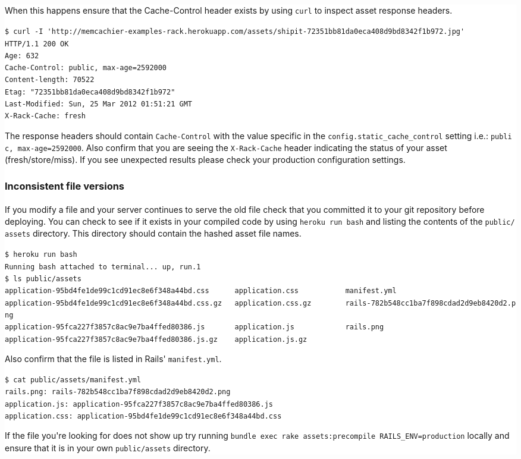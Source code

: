 When this happens ensure that the Cache-Control header exists by using
`curl` to inspect asset response headers.

```term
$ curl -I 'http://memcachier-examples-rack.herokuapp.com/assets/shipit-72351bb81da0eca408d9bd8342f1b972.jpg'
HTTP/1.1 200 OK
Age: 632
Cache-Control: public, max-age=2592000
Content-length: 70522
Etag: "72351bb81da0eca408d9bd8342f1b972"
Last-Modified: Sun, 25 Mar 2012 01:51:21 GMT
X-Rack-Cache: fresh
```

The response headers should contain `Cache-Control` with the value
specific in the `config.static_cache_control` setting i.e.: `public, max-age=2592000`. Also confirm that you are seeing the `X-Rack-Cache`
header indicating the status of your asset (fresh/store/miss). If you
see unexpected results please check your production configuration
settings.

### Inconsistent file versions

If you modify a file and your server continues to serve the old file
check that you committed it to your git repository before deploying.
You can check to see if it exists in your compiled code by using
`heroku run bash` and listing the contents of the `public/assets`
directory. This directory should contain the hashed asset file names.

```term
$ heroku run bash
Running bash attached to terminal... up, run.1
$ ls public/assets
application-95bd4fe1de99c1cd91ec8e6f348a44bd.css      application.css           manifest.yml
application-95bd4fe1de99c1cd91ec8e6f348a44bd.css.gz   application.css.gz        rails-782b548cc1ba7f898cdad2d9eb8420d2.png
application-95fca227f3857c8ac9e7ba4ffed80386.js       application.js            rails.png
application-95fca227f3857c8ac9e7ba4ffed80386.js.gz    application.js.gz
```

Also confirm that the file is listed in Rails' `manifest.yml`.

```term
$ cat public/assets/manifest.yml
rails.png: rails-782b548cc1ba7f898cdad2d9eb8420d2.png
application.js: application-95fca227f3857c8ac9e7ba4ffed80386.js
application.css: application-95bd4fe1de99c1cd91ec8e6f348a44bd.css
```

If the file you're looking for does not show up try running `bundle exec rake assets:precompile RAILS_ENV=production` locally and ensure
that it is in your own `public/assets` directory.
